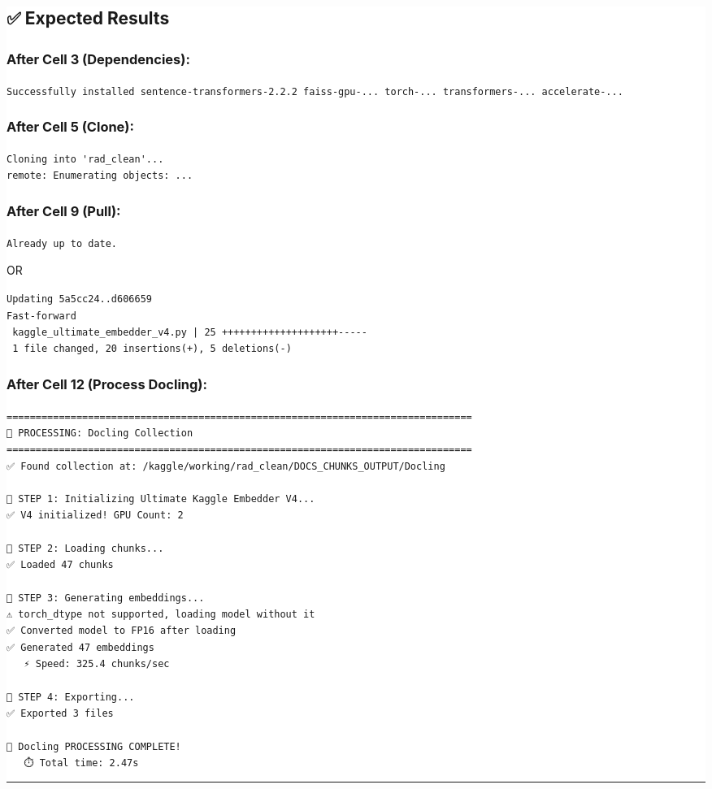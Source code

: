 
## ✅ Expected Results

### After Cell 3 (Dependencies):
```
Successfully installed sentence-transformers-2.2.2 faiss-gpu-... torch-... transformers-... accelerate-...
```

### After Cell 5 (Clone):
```
Cloning into 'rad_clean'...
remote: Enumerating objects: ...
```

### After Cell 9 (Pull):
```
Already up to date.
```
OR
```
Updating 5a5cc24..d606659
Fast-forward
 kaggle_ultimate_embedder_v4.py | 25 ++++++++++++++++++++-----
 1 file changed, 20 insertions(+), 5 deletions(-)
```

### After Cell 12 (Process Docling):
```
================================================================================
🚀 PROCESSING: Docling Collection
================================================================================
✅ Found collection at: /kaggle/working/rad_clean/DOCS_CHUNKS_OUTPUT/Docling

🔄 STEP 1: Initializing Ultimate Kaggle Embedder V4...
✅ V4 initialized! GPU Count: 2

🔄 STEP 2: Loading chunks...
✅ Loaded 47 chunks

🔄 STEP 3: Generating embeddings...
⚠️ torch_dtype not supported, loading model without it
✅ Converted model to FP16 after loading
✅ Generated 47 embeddings
   ⚡ Speed: 325.4 chunks/sec

🔄 STEP 4: Exporting...
✅ Exported 3 files

🎉 Docling PROCESSING COMPLETE!
   ⏱️ Total time: 2.47s
```

---